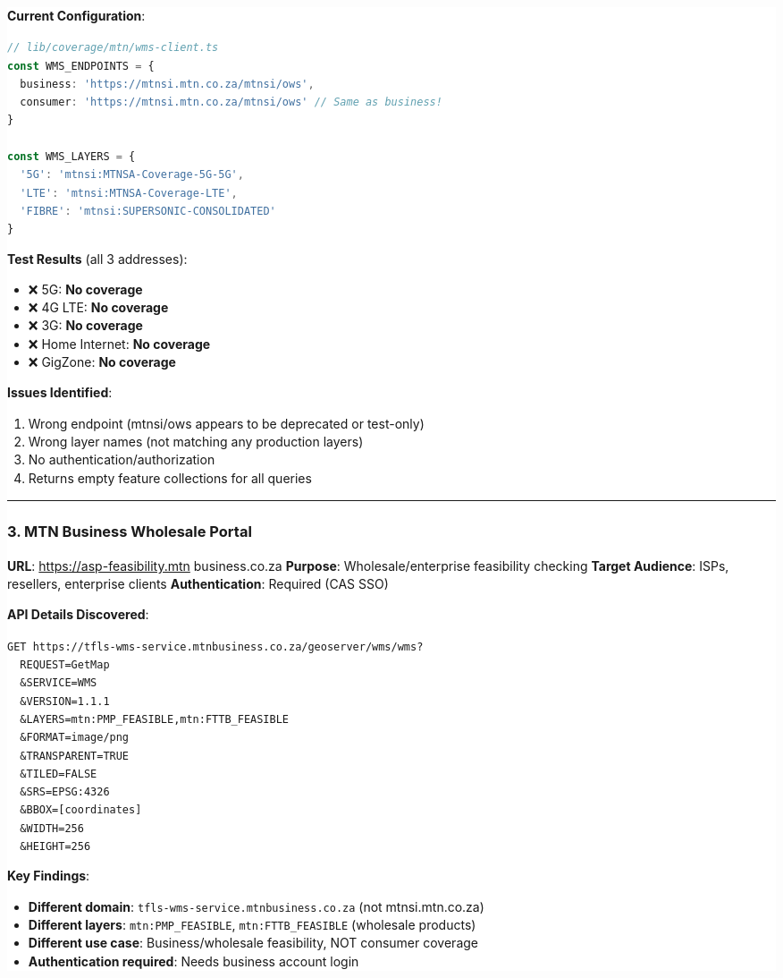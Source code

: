 **Current Configuration**:
```typescript
// lib/coverage/mtn/wms-client.ts
const WMS_ENDPOINTS = {
  business: 'https://mtnsi.mtn.co.za/mtnsi/ows',
  consumer: 'https://mtnsi.mtn.co.za/mtnsi/ows' // Same as business!
}

const WMS_LAYERS = {
  '5G': 'mtnsi:MTNSA-Coverage-5G-5G',
  'LTE': 'mtnsi:MTNSA-Coverage-LTE',
  'FIBRE': 'mtnsi:SUPERSONIC-CONSOLIDATED'
}
```

**Test Results** (all 3 addresses):
- ❌ 5G: **No coverage**
- ❌ 4G LTE: **No coverage**
- ❌ 3G: **No coverage**
- ❌ Home Internet: **No coverage**
- ❌ GigZone: **No coverage**

**Issues Identified**:
1. Wrong endpoint (mtnsi/ows appears to be deprecated or test-only)
2. Wrong layer names (not matching any production layers)
3. No authentication/authorization
4. Returns empty feature collections for all queries

---

### 3. MTN Business Wholesale Portal
**URL**: https://asp-feasibility.mtn business.co.za
**Purpose**: Wholesale/enterprise feasibility checking
**Target Audience**: ISPs, resellers, enterprise clients
**Authentication**: Required (CAS SSO)

**API Details Discovered**:
```http
GET https://tfls-wms-service.mtnbusiness.co.za/geoserver/wms/wms?
  REQUEST=GetMap
  &SERVICE=WMS
  &VERSION=1.1.1
  &LAYERS=mtn:PMP_FEASIBLE,mtn:FTTB_FEASIBLE
  &FORMAT=image/png
  &TRANSPARENT=TRUE
  &TILED=FALSE
  &SRS=EPSG:4326
  &BBOX=[coordinates]
  &WIDTH=256
  &HEIGHT=256
```

**Key Findings**:
- **Different domain**: `tfls-wms-service.mtnbusiness.co.za` (not mtnsi.mtn.co.za)
- **Different layers**: `mtn:PMP_FEASIBLE`, `mtn:FTTB_FEASIBLE` (wholesale products)
- **Different use case**: Business/wholesale feasibility, NOT consumer coverage
- **Authentication required**: Needs business account login
